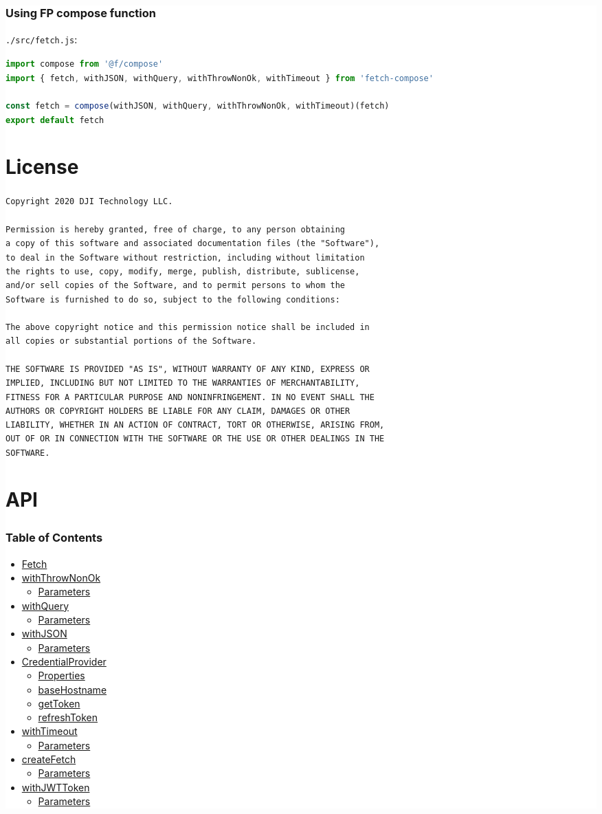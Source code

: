 ### Using FP compose function

`./src/fetch.js`:

```js
import compose from '@f/compose'
import { fetch, withJSON, withQuery, withThrowNonOk, withTimeout } from 'fetch-compose'

const fetch = compose(withJSON, withQuery, withThrowNonOk, withTimeout)(fetch)
export default fetch
```

# License

    Copyright 2020 DJI Technology LLC.

    Permission is hereby granted, free of charge, to any person obtaining
    a copy of this software and associated documentation files (the "Software"),
    to deal in the Software without restriction, including without limitation
    the rights to use, copy, modify, merge, publish, distribute, sublicense,
    and/or sell copies of the Software, and to permit persons to whom the
    Software is furnished to do so, subject to the following conditions:

    The above copyright notice and this permission notice shall be included in
    all copies or substantial portions of the Software.

    THE SOFTWARE IS PROVIDED "AS IS", WITHOUT WARRANTY OF ANY KIND, EXPRESS OR
    IMPLIED, INCLUDING BUT NOT LIMITED TO THE WARRANTIES OF MERCHANTABILITY,
    FITNESS FOR A PARTICULAR PURPOSE AND NONINFRINGEMENT. IN NO EVENT SHALL THE
    AUTHORS OR COPYRIGHT HOLDERS BE LIABLE FOR ANY CLAIM, DAMAGES OR OTHER
    LIABILITY, WHETHER IN AN ACTION OF CONTRACT, TORT OR OTHERWISE, ARISING FROM,
    OUT OF OR IN CONNECTION WITH THE SOFTWARE OR THE USE OR OTHER DEALINGS IN THE
    SOFTWARE.

# API



### Table of Contents

-   [Fetch](#fetch)
-   [withThrowNonOk](#withthrownonok)
    -   [Parameters](#parameters)
-   [withQuery](#withquery)
    -   [Parameters](#parameters-1)
-   [withJSON](#withjson)
    -   [Parameters](#parameters-2)
-   [CredentialProvider](#credentialprovider)
    -   [Properties](#properties)
    -   [baseHostname](#basehostname)
    -   [getToken](#gettoken)
    -   [refreshToken](#refreshtoken)
-   [withTimeout](#withtimeout)
    -   [Parameters](#parameters-3)
-   [createFetch](#createfetch)
    -   [Parameters](#parameters-4)
-   [withJWTToken](#withjwttoken)
    -   [Parameters](#parameters-5)
